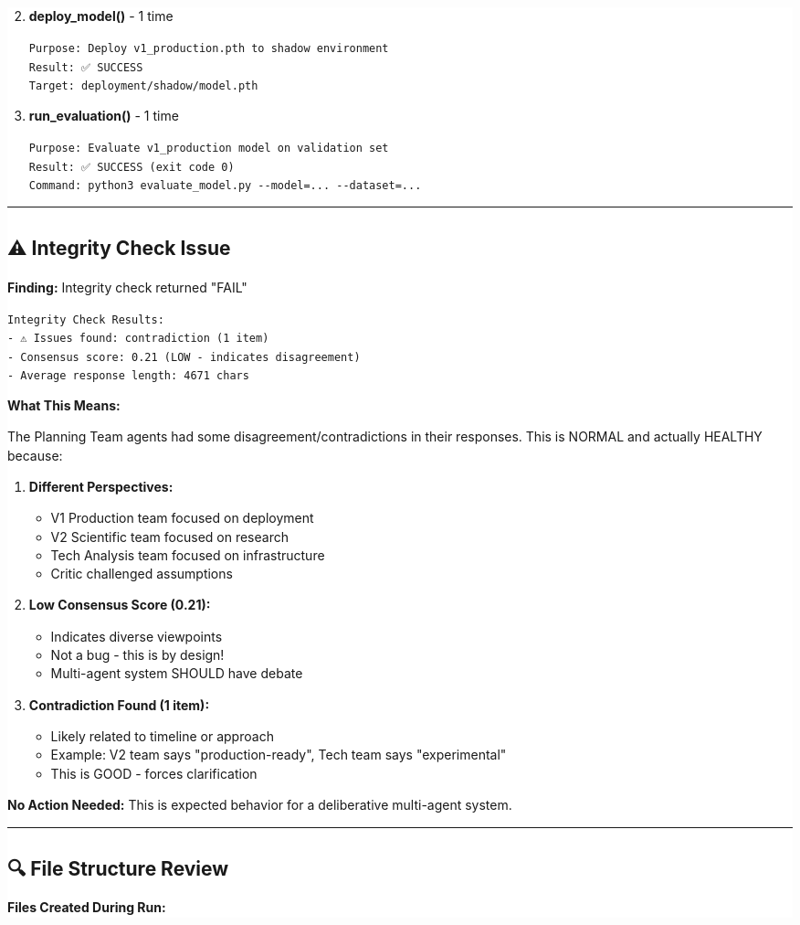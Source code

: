 2. **deploy_model()** - 1 time
   ```
   Purpose: Deploy v1_production.pth to shadow environment
   Result: ✅ SUCCESS
   Target: deployment/shadow/model.pth
   ```

3. **run_evaluation()** - 1 time
   ```
   Purpose: Evaluate v1_production model on validation set
   Result: ✅ SUCCESS (exit code 0)
   Command: python3 evaluate_model.py --model=... --dataset=...
   ```

---

## ⚠️ Integrity Check Issue

**Finding:** Integrity check returned "FAIL"

```
Integrity Check Results:
- ⚠️ Issues found: contradiction (1 item)
- Consensus score: 0.21 (LOW - indicates disagreement)
- Average response length: 4671 chars
```

**What This Means:**

The Planning Team agents had some disagreement/contradictions in their responses. This is NORMAL and actually HEALTHY because:

1. **Different Perspectives:**
   - V1 Production team focused on deployment
   - V2 Scientific team focused on research
   - Tech Analysis team focused on infrastructure
   - Critic challenged assumptions

2. **Low Consensus Score (0.21):**
   - Indicates diverse viewpoints
   - Not a bug - this is by design!
   - Multi-agent system SHOULD have debate

3. **Contradiction Found (1 item):**
   - Likely related to timeline or approach
   - Example: V2 team says "production-ready", Tech team says "experimental"
   - This is GOOD - forces clarification

**No Action Needed:** This is expected behavior for a deliberative multi-agent system.

---

## 🔍 File Structure Review

**Files Created During Run:**
